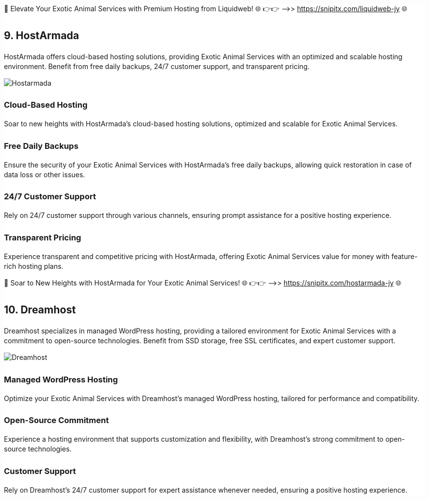 🚀 Elevate Your Exotic Animal Services with Premium Hosting from Liquidweb! 🌐
👉👉 -->> https://snipitx.com/liquidweb-jy 🌐

## 9. HostArmada

HostArmada offers cloud-based hosting solutions, providing Exotic Animal Services with an optimized and scalable hosting environment. Benefit from free daily backups, 24/7 customer support, and transparent pricing.

![Hostarmada](https://i.imgur.com/KFbdf3o.jpeg "Hostarmada Hosting")

### Cloud-Based Hosting
Soar to new heights with HostArmada’s cloud-based hosting solutions, optimized and scalable for Exotic Animal Services.

### Free Daily Backups
Ensure the security of your Exotic Animal Services with HostArmada’s free daily backups, allowing quick restoration in case of data loss or other issues.

### 24/7 Customer Support
Rely on 24/7 customer support through various channels, ensuring prompt assistance for a positive hosting experience.

### Transparent Pricing
Experience transparent and competitive pricing with HostArmada, offering Exotic Animal Services value for money with feature-rich hosting plans.

🚀 Soar to New Heights with HostArmada for Your Exotic Animal Services! 🌐
👉👉 -->> https://snipitx.com/hostarmada-jy 🌐

## 10. Dreamhost

Dreamhost specializes in managed WordPress hosting, providing a tailored environment for Exotic Animal Services with a commitment to open-source technologies. Benefit from SSD storage, free SSL certificates, and expert customer support.

![Dreamhost](https://i.imgur.com/rXIg8ip.jpeg "Dreamhost Hosting")

### Managed WordPress Hosting
Optimize your Exotic Animal Services with Dreamhost’s managed WordPress hosting, tailored for performance and compatibility.

### Open-Source Commitment
Experience a hosting environment that supports customization and flexibility, with Dreamhost’s strong commitment to open-source technologies.

### Customer Support
Rely on Dreamhost’s 24/7 customer support for expert assistance whenever needed, ensuring a positive hosting experience.
